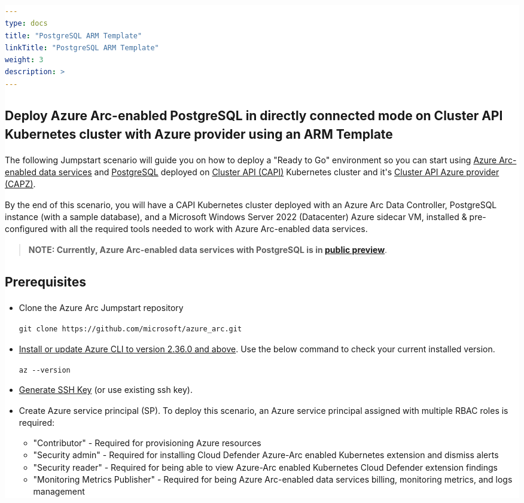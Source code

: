 ```yaml
---
type: docs
title: "PostgreSQL ARM Template"
linkTitle: "PostgreSQL ARM Template"
weight: 3
description: >
---
```


## Deploy Azure Arc-enabled PostgreSQL in directly connected mode on Cluster API Kubernetes cluster with Azure provider using an ARM Template

The following Jumpstart scenario will guide you on how to deploy a "Ready to Go" environment so you can start using [Azure Arc-enabled data services](https://docs.microsoft.com/azure/azure-arc/data/overview) and [PostgreSQL](https://docs.microsoft.com/azure/azure-arc/data/what-is-azure-arc-enabled-postgres-hyperscale) deployed on [Cluster API (CAPI)](https://cluster-api.sigs.k8s.io/introduction.html) Kubernetes cluster and it's [Cluster API Azure provider (CAPZ)](https://cloudblogs.microsoft.com/opensource/2020/12/15/introducing-cluster-api-provider-azure-capz-kubernetes-cluster-management/).

By the end of this scenario, you will have a CAPI Kubernetes cluster deployed with an Azure Arc Data Controller, PostgreSQL instance (with a sample database), and a Microsoft Windows Server 2022 (Datacenter) Azure sidecar VM, installed & pre-configured with all the required tools needed to work with Azure Arc-enabled data services.

> **NOTE: Currently, Azure Arc-enabled data services with PostgreSQL is in [public preview](https://docs.microsoft.com/azure/azure-arc/data/release-notes)**.

## Prerequisites

- Clone the Azure Arc Jumpstart repository

    ```shell
    git clone https://github.com/microsoft/azure_arc.git
    ```

- [Install or update Azure CLI to version 2.36.0 and above](https://docs.microsoft.com/cli/azure/install-azure-cli?view=azure-cli-latest). Use the below command to check your current installed version.

  ```shell
  az --version
  ```

- [Generate SSH Key](https://docs.microsoft.com/azure/virtual-machines/linux/create-ssh-keys-detailed) (or use existing ssh key).

- Create Azure service principal (SP). To deploy this scenario, an Azure service principal assigned with multiple RBAC roles is required:

  - "Contributor" - Required for provisioning Azure resources
  - "Security admin" - Required for installing Cloud Defender Azure-Arc enabled Kubernetes extension and dismiss alerts
  - "Security reader" - Required for being able to view Azure-Arc enabled Kubernetes Cloud Defender extension findings
  - "Monitoring Metrics Publisher" - Required for being Azure Arc-enabled data services billing, monitoring metrics, and logs management
